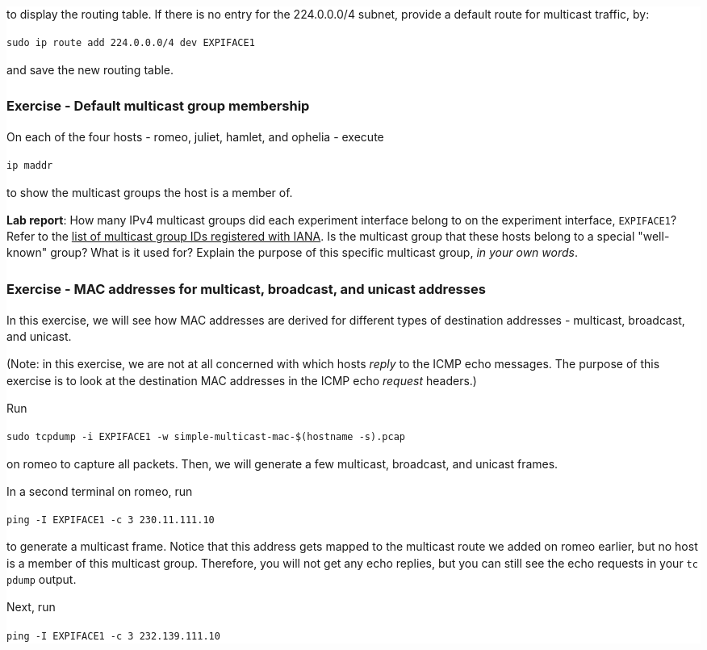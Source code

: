 to display the routing table. If there is no entry for the 224.0.0.0/4 subnet, provide a default route for multicast traffic, by:

```
sudo ip route add 224.0.0.0/4 dev EXPIFACE1
```

and save the new routing table.


### Exercise - Default multicast group membership

On each of the four hosts - romeo, juliet, hamlet, and ophelia - execute 

```
ip maddr
```

to show the multicast groups the host is a member of. 

**Lab report**: How many IPv4 multicast groups did each experiment interface belong to on the experiment interface, `EXPIFACE1`? Refer to the [list of multicast group IDs registered with IANA](https://www.iana.org/assignments/multicast-addresses/multicast-addresses.xhtml). Is the multicast group that these hosts belong to a special "well-known" group? What is it used for? Explain the purpose of this specific multicast group, *in your own words*.


### Exercise - MAC addresses for multicast, broadcast, and unicast addresses

In this exercise, we will see how MAC addresses are derived for different types of destination addresses - multicast, broadcast, and unicast.

(Note: in this exercise, we are not at all concerned with which hosts *reply* to the ICMP echo messages. The purpose of this exercise is to look at the destination MAC addresses in the ICMP echo *request* headers.)

Run

```
sudo tcpdump -i EXPIFACE1 -w simple-multicast-mac-$(hostname -s).pcap
```

on romeo to capture all packets. Then, we will generate a few multicast, broadcast, and unicast frames. 

In a second terminal on romeo, run

```
ping -I EXPIFACE1 -c 3 230.11.111.10
```

to generate a multicast frame. Notice that this address gets mapped to the multicast route we added on romeo earlier, but no host is a member of this multicast group. Therefore, you will not get any echo replies, but you can still see the echo requests in your `tcpdump` output. 

Next, run

```
ping -I EXPIFACE1 -c 3 232.139.111.10
```
